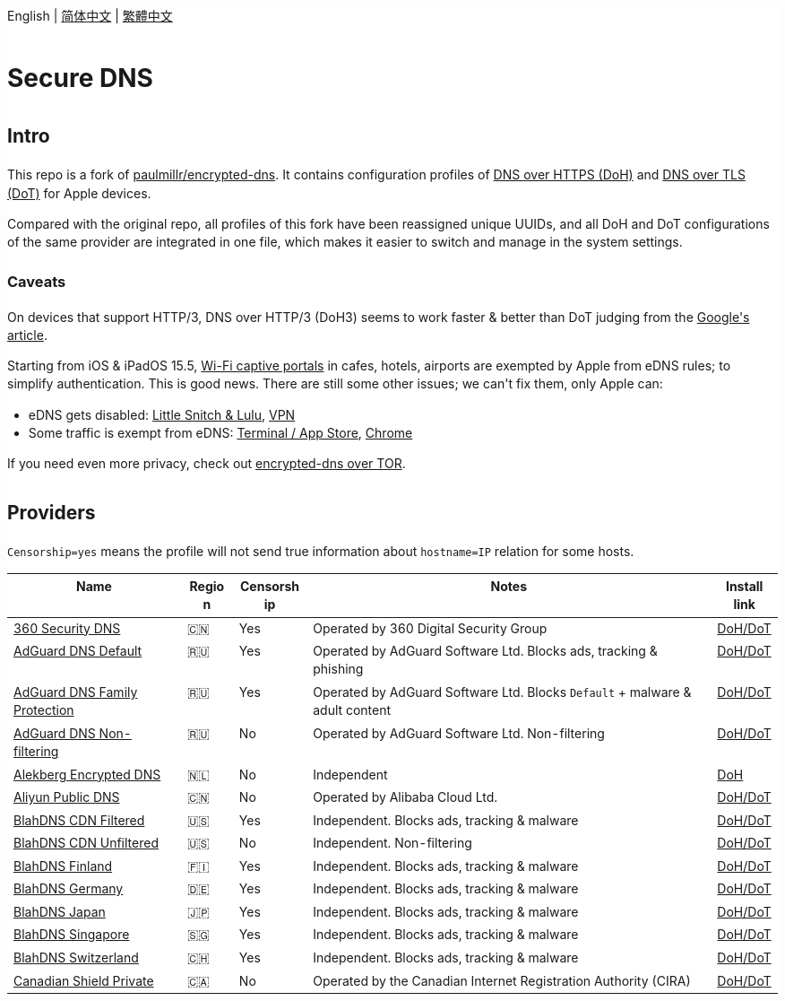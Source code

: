 English | [简体中文](https://github.com/francis-zhao/secure-dns/blob/master/README.cmn-CN.md) | [繁體中文](https://github.com/francis-zhao/secure-dns/blob/master/README.cmn-TW.md)

# Secure DNS

## Intro

This repo is a fork of [paulmillr/encrypted-dns](https://github.com/paulmillr/encrypted-dns). It contains configuration profiles of [DNS over HTTPS (DoH)](https://en.wikipedia.org/wiki/DNS_over_HTTPS) and [DNS over TLS (DoT)](https://en.wikipedia.org/wiki/DNS_over_TLS) for Apple devices.

Compared with the original repo, all profiles of this fork have been reassigned unique UUIDs, and all DoH and DoT configurations of the same provider are integrated in one file, which makes it easier to switch and manage in the system settings.

### Caveats

On devices that support HTTP/3, DNS over HTTP/3 (DoH3) seems to work faster & better than DoT judging from the [Google's article](https://security.googleblog.com/2022/07/dns-over-http3-in-android.html).

Starting from iOS & iPadOS 15.5, [Wi-Fi captive portals](https://en.wikipedia.org/wiki/Captive_portal) in cafes, hotels, airports are exempted by Apple from eDNS rules; to simplify authentication. This is good news. There are still some other issues; we can't fix them, only Apple can:

- eDNS gets disabled: [Little Snitch & Lulu](https://github.com/paulmillr/encrypted-dns/issues/13), [VPN](https://github.com/paulmillr/encrypted-dns/issues/18)
- Some traffic is exempt from eDNS: [Terminal / App Store](https://github.com/paulmillr/encrypted-dns/issues/22), [Chrome](https://github.com/paulmillr/encrypted-dns/issues/19)

If you need even more privacy, check out [encrypted-dns over TOR](https://github.com/alecmuffett/dohot).

## Providers

`Censorship=yes` means the profile will not send true information about `hostname=IP` relation for some hosts.

| Name                                                 | Region | Censorship | Notes                                                                                                     | Install link                        |
| ---------------------------------------------------- | ------ | ---------- | --------------------------------------------------------------------------------------------------------- | ----------------------------------- |
| [360 Security DNS][360-security-dns]                 | 🇨🇳     | Yes        | Operated by 360 Digital Security Group                                                                    | [DoH/DoT][360-security-dns-profile] |
| [AdGuard DNS Default][adguard-dns-default]           | 🇷🇺     | Yes        | Operated by AdGuard Software Ltd. Blocks ads, tracking & phishing                                         | [DoH/DoT][adguard-dns-profile]      |
| [AdGuard DNS Family Protection][adguard-dns-family]  | 🇷🇺     | Yes        | Operated by AdGuard Software Ltd. Blocks `Default` + malware & adult content                              | [DoH/DoT][adguard-dns-profile]      |
| [AdGuard DNS Non-filtering][adguard-dns-unfiltered]  | 🇷🇺     | No         | Operated by AdGuard Software Ltd. Non-filtering                                                           | [DoH/DoT][adguard-dns-profile]      |
| [Alekberg Encrypted DNS][alekberg-dns]               | 🇳🇱     | No         | Independent                                                                                               | [DoH][alekberg-dns-profile]         |
| [Aliyun Public DNS][aliyun-dns]                      | 🇨🇳     | No         | Operated by Alibaba Cloud Ltd.                                                                            | [DoH/DoT][aliyun-dns-profile]       |
| [BlahDNS CDN Filtered][blahdns]                      | 🇺🇸     | Yes        | Independent. Blocks ads, tracking & malware                                                               | [DoH/DoT][blahdns-profile]          |
| [BlahDNS CDN Unfiltered][blahdns]                    | 🇺🇸     | No         | Independent. Non-filtering                                                                                | [DoH/DoT][blahdns-profile]          |
| [BlahDNS Finland][blahdns]                           | 🇫🇮     | Yes        | Independent. Blocks ads, tracking & malware                                                               | [DoH/DoT][blahdns-profile]          |
| [BlahDNS Germany][blahdns]                           | 🇩🇪     | Yes        | Independent. Blocks ads, tracking & malware                                                               | [DoH/DoT][blahdns-profile]          |
| [BlahDNS Japan][blahdns]                             | 🇯🇵     | Yes        | Independent. Blocks ads, tracking & malware                                                               | [DoH/DoT][blahdns-profile]          |
| [BlahDNS Singapore][blahdns]                         | 🇸🇬     | Yes        | Independent. Blocks ads, tracking & malware                                                               | [DoH/DoT][blahdns-profile]          |
| [BlahDNS Switzerland][blahdns]                       | 🇨🇭     | Yes        | Independent. Blocks ads, tracking & malware                                                               | [DoH/DoT][blahdns-profile]          |
| [Canadian Shield Private][canadian-shield]           | 🇨🇦     | No         | Operated by the Canadian Internet Registration Authority (CIRA)                                           | [DoH/DoT][canadian-shield-profile]  |

[360-security-dns]: https://sdns.360.net/dnsPublic.html
[360-security-dns-profile]: https://github.com/francis-zhao/secure-dns/raw/master/profiles/360-security-dns.mobileconfig
[adguard-dns-default]: https://adguard-dns.io/kb/general/dns-providers/#default
[adguard-dns-family]: https://adguard-dns.io/kb/general/dns-providers/#family-protection
[adguard-dns-unfiltered]: https://adguard-dns.io/kb/general/dns-providers/#non-filtering
[adguard-dns-profile]: https://github.com/francis-zhao/secure-dns/raw/master/profiles/adguard-dns.mobileconfig
[alekberg-dns]: https://alekberg.net
[alekberg-dns-profile]: https://github.com/francis-zhao/secure-dns/raw/master/profiles/alekberg-dns.mobileconfig
[aliyun-dns]: https://www.alidns.com/
[aliyun-dns-profile]: https://github.com/francis-zhao/secure-dns/raw/master/profiles/aliyun-dns.mobileconfig
[blahdns]: https://blahdns.com/
[blahdns-profile]: https://github.com/francis-zhao/secure-dns/raw/master/profiles/blahdns.mobileconfig
[canadian-shield]: https://www.cira.ca/cybersecurity-services/canadian-shield/configure/summary-cira-canadian-shield-dns-resolver-addresses
[canadian-shield-profile]: https://github.com/francis-zhao/secure-dns/raw/master/profiles/canadian-shield.mobileconfig
[cloudflare-dns]: https://developers.cloudflare.com/1.1.1.1/encryption/
[cloudflare-dns-family]: https://developers.cloudflare.com/1.1.1.1/setup/#1111-for-families
[cloudflare-dns-profile]: https://github.com/francis-zhao/secure-dns/raw/master/profiles/cloudflare-dns.mobileconfig
[dnspod-dns]: https://www.dnspod.com/products/public.dns
[dnspod-dns-profile]: https://github.com/francis-zhao/secure-dns/raw/master/profiles/dnspod-dns.mobileconfig
[google-dns]: https://developers.google.com/speed/public-dns/docs/secure-transports
[google-dns-profile]: https://github.com/francis-zhao/secure-dns/raw/master/profiles/google-dns.mobileconfig
[keweondns]: https://forum.xda-developers.com/t/keweondns-info-facts-and-what-is-keweon-actually.4576651/
[keweondns-profile]: https://github.com/francis-zhao/secure-dns/raw/master/profiles/keweondns.mobileconfig
[mullvad-dns]: https://mullvad.net/help/dns-over-https-and-dns-over-tls/
[mullvad-dns-profile]: https://github.com/francis-zhao/secure-dns/raw/master/profiles/mullvad-dns.mobileconfig
[nextdns]: https://nextdns.io/
[nextdns-profile]: https://github.com/francis-zhao/secure-dns/raw/master/profiles/nextdns.mobileconfig
[opendns]: https://support.opendns.com/hc/articles/360038086532
[opendns-profile]: https://github.com/francis-zhao/secure-dns/raw/master/profiles/opendns.mobileconfig
[quad9-dns]: https://www.quad9.net/news/blog/doh-with-quad9-dns-servers/
[quad9-dns-profile]: https://github.com/francis-zhao/secure-dns/raw/master/profiles/quad9-dns.mobileconfig
[quad101-dns]: https://101.101.101.101/index_en.html
[quad101-dns-profile]: https://github.com/francis-zhao/secure-dns/raw/master/profiles/quad101-dns.mobileconfig
[tiarap-dns]: https://doh.tiar.app
[tiarap-dns-profile]: https://github.com/francis-zhao/secure-dns/raw/master/profiles/tiarap-dns.mobileconfig